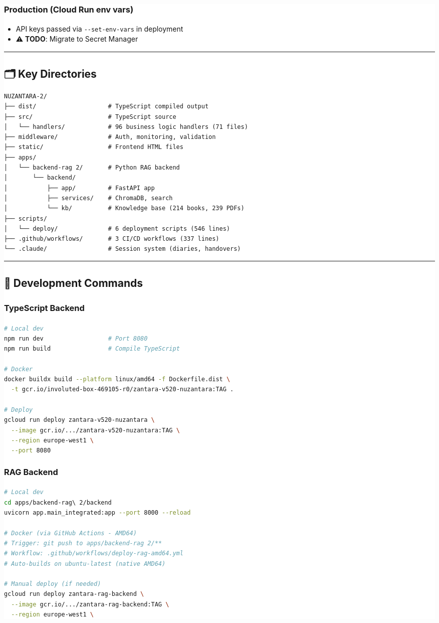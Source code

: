 ### **Production** (Cloud Run env vars)
- API keys passed via `--set-env-vars` in deployment
- ⚠️ **TODO**: Migrate to Secret Manager

---

## 🗂️ Key Directories

```
NUZANTARA-2/
├── dist/                    # TypeScript compiled output
├── src/                     # TypeScript source
│   └── handlers/            # 96 business logic handlers (71 files)
├── middleware/              # Auth, monitoring, validation
├── static/                  # Frontend HTML files
├── apps/
│   └── backend-rag 2/       # Python RAG backend
│       └── backend/
│           ├── app/         # FastAPI app
│           ├── services/    # ChromaDB, search
│           └── kb/          # Knowledge base (214 books, 239 PDFs)
├── scripts/
│   └── deploy/              # 6 deployment scripts (546 lines)
├── .github/workflows/       # 3 CI/CD workflows (337 lines)
└── .claude/                 # Session system (diaries, handovers)
```

---

## 🔧 Development Commands

### **TypeScript Backend**
```bash
# Local dev
npm run dev                  # Port 8080
npm run build                # Compile TypeScript

# Docker
docker buildx build --platform linux/amd64 -f Dockerfile.dist \
  -t gcr.io/involuted-box-469105-r0/zantara-v520-nuzantara:TAG .

# Deploy
gcloud run deploy zantara-v520-nuzantara \
  --image gcr.io/.../zantara-v520-nuzantara:TAG \
  --region europe-west1 \
  --port 8080
```

### **RAG Backend**
```bash
# Local dev
cd apps/backend-rag\ 2/backend
uvicorn app.main_integrated:app --port 8000 --reload

# Docker (via GitHub Actions - AMD64)
# Trigger: git push to apps/backend-rag 2/**
# Workflow: .github/workflows/deploy-rag-amd64.yml
# Auto-builds on ubuntu-latest (native AMD64)

# Manual deploy (if needed)
gcloud run deploy zantara-rag-backend \
  --image gcr.io/.../zantara-rag-backend:TAG \
  --region europe-west1 \
```